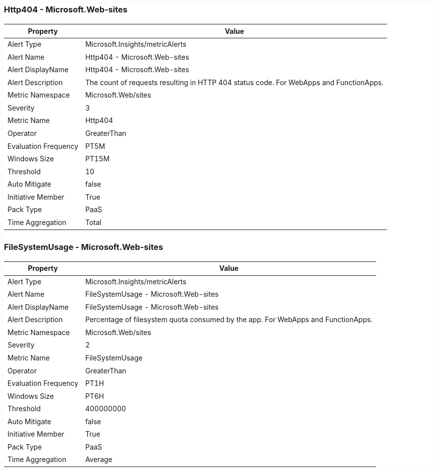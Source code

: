 ### Http404 - Microsoft.Web-sites

|Property | Value |
|---|---|
|Alert Type                    | Microsoft.Insights/metricAlerts |
|Alert Name                    |Http404 - Microsoft.Web-sites|
|Alert DisplayName             |Http404 - Microsoft.Web-sites|
|Alert Description             |The count of requests resulting in HTTP 404 status code. For WebApps and FunctionApps.|
|Metric Namespace             |Microsoft.Web/sites|
|Severity                    |3|
|Metric Name                  |Http404|
|Operator                     |GreaterThan|
|Evaluation Frequency       |PT5M|
|Windows Size                |PT15M|
|Threshold                 |10|
|Auto Mitigate              |false|
|Initiative Member             |True|
|Pack Type                     |PaaS|
|Time Aggregation              |Total|

### FileSystemUsage - Microsoft.Web-sites

|Property | Value |
|---|---|
|Alert Type                    | Microsoft.Insights/metricAlerts |
|Alert Name                    |FileSystemUsage - Microsoft.Web-sites|
|Alert DisplayName             |FileSystemUsage - Microsoft.Web-sites|
|Alert Description             |Percentage of filesystem quota consumed by the app. For WebApps and FunctionApps.|
|Metric Namespace             |Microsoft.Web/sites|
|Severity                    |2|
|Metric Name                  |FileSystemUsage|
|Operator                     |GreaterThan|
|Evaluation Frequency       |PT1H|
|Windows Size                |PT6H|
|Threshold                 |400000000|
|Auto Mitigate              |false|
|Initiative Member             |True|
|Pack Type                     |PaaS|
|Time Aggregation              |Average|
